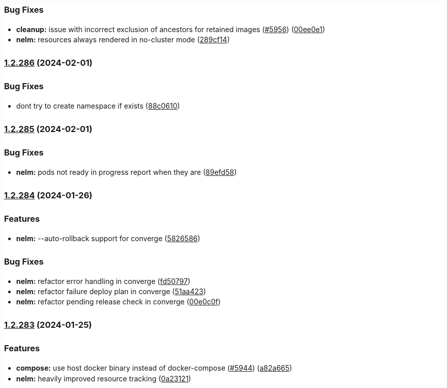 
### Bug Fixes

* **cleanup:** issue with incorrect exclusion of ancestors for retained images ([#5956](https://www.github.com/werf/werf/issues/5956)) ([00ee0e1](https://www.github.com/werf/werf/commit/00ee0e1d19c3d5511c641c8ab8794d84a6f01655))
* **nelm:** resources always rendered in no-cluster mode ([289cf14](https://www.github.com/werf/werf/commit/289cf1456ef81f5dcb517ad70ea94283b3afc195))

### [1.2.286](https://www.github.com/werf/werf/compare/v1.2.285...v1.2.286) (2024-02-01)


### Bug Fixes

* dont try to create namespace if exists ([88c0610](https://www.github.com/werf/werf/commit/88c06104196da552fafc2a64c05dcf803d60b961))

### [1.2.285](https://www.github.com/werf/werf/compare/v1.2.284...v1.2.285) (2024-02-01)


### Bug Fixes

* **nelm:** pods not ready in progress report when they are ([89efd58](https://www.github.com/werf/werf/commit/89efd58329b0869b106ff27ce02b874f08d00a69))

### [1.2.284](https://www.github.com/werf/werf/compare/v1.2.283...v1.2.284) (2024-01-26)


### Features

* **nelm:** --auto-rollback support for converge ([5826586](https://www.github.com/werf/werf/commit/58265865a1eafad6e408a8baedea9f3269888134))


### Bug Fixes

* **nelm:** refactor error handling in converge ([fd50797](https://www.github.com/werf/werf/commit/fd5079742ee00335998e09ea2542435a1f3909db))
* **nelm:** refactor failure deploy plan in converge ([51aa423](https://www.github.com/werf/werf/commit/51aa4237eeeedb7df6f7719151f0edb4273af490))
* **nelm:** refactor pending release check in converge ([00e0c0f](https://www.github.com/werf/werf/commit/00e0c0fbc23dc766c2df9d83d4439f4aa57eb8cf))

### [1.2.283](https://www.github.com/werf/werf/compare/v1.2.282...v1.2.283) (2024-01-25)


### Features

* **compose:** use host docker binary instead of docker-compose ([#5944](https://www.github.com/werf/werf/issues/5944)) ([a82a665](https://www.github.com/werf/werf/commit/a82a665091cba4e0f64f8a11c4d3006496867c90))
* **nelm:** heavily improved resource tracking ([0a23121](https://www.github.com/werf/werf/commit/0a23121447ad25641e00726cb6caa13fda4df383))
